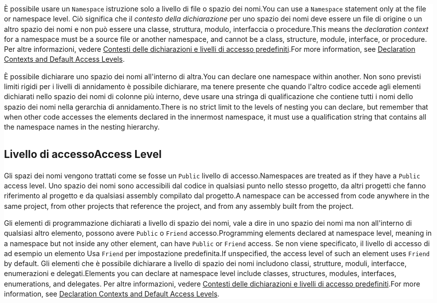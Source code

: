  <span data-ttu-id="b52a5-126">È possibile usare un `Namespace` istruzione solo a livello di file o spazio dei nomi.</span><span class="sxs-lookup"><span data-stu-id="b52a5-126">You can use a `Namespace` statement only at the file or namespace level.</span></span> <span data-ttu-id="b52a5-127">Ciò significa che il *contesto della dichiarazione* per uno spazio dei nomi deve essere un file di origine o un altro spazio dei nomi e non può essere una classe, struttura, modulo, interfaccia o procedure.</span><span class="sxs-lookup"><span data-stu-id="b52a5-127">This means the *declaration context* for a namespace must be a source file or another namespace, and cannot be a class, structure, module, interface, or procedure.</span></span> <span data-ttu-id="b52a5-128">Per altre informazioni, vedere [Contesti delle dichiarazioni e livelli di accesso predefiniti](../../../visual-basic/language-reference/statements/declaration-contexts-and-default-access-levels.md).</span><span class="sxs-lookup"><span data-stu-id="b52a5-128">For more information, see [Declaration Contexts and Default Access Levels](../../../visual-basic/language-reference/statements/declaration-contexts-and-default-access-levels.md).</span></span>  
  
 <span data-ttu-id="b52a5-129">È possibile dichiarare uno spazio dei nomi all'interno di altra.</span><span class="sxs-lookup"><span data-stu-id="b52a5-129">You can declare one namespace within another.</span></span> <span data-ttu-id="b52a5-130">Non sono previsti limiti rigidi per i livelli di annidamento è possibile dichiarare, ma tenere presente che quando l'altro codice accede agli elementi dichiarati nello spazio dei nomi di colonne più interno, deve usare una stringa di qualificazione che contiene tutti i nomi dello spazio dei nomi nella gerarchia di annidamento.</span><span class="sxs-lookup"><span data-stu-id="b52a5-130">There is no strict limit to the levels of nesting you can declare, but remember that when other code accesses the elements declared in the innermost namespace, it must use a qualification string that contains all the namespace names in the nesting hierarchy.</span></span>  
  
## <a name="access-level"></a><span data-ttu-id="b52a5-131">Livello di accesso</span><span class="sxs-lookup"><span data-stu-id="b52a5-131">Access Level</span></span>  
 <span data-ttu-id="b52a5-132">Gli spazi dei nomi vengono trattati come se fosse un `Public` livello di accesso.</span><span class="sxs-lookup"><span data-stu-id="b52a5-132">Namespaces are treated as if they have a `Public` access level.</span></span> <span data-ttu-id="b52a5-133">Uno spazio dei nomi sono accessibili dal codice in qualsiasi punto nello stesso progetto, da altri progetti che fanno riferimento al progetto e da qualsiasi assembly compilato dal progetto.</span><span class="sxs-lookup"><span data-stu-id="b52a5-133">A namespace can be accessed from code anywhere in the same project, from other projects that reference the project, and from any assembly built from the project.</span></span>  
  
 <span data-ttu-id="b52a5-134">Gli elementi di programmazione dichiarati a livello di spazio dei nomi, vale a dire in uno spazio dei nomi ma non all'interno di qualsiasi altro elemento, possono avere `Public` o `Friend` accesso.</span><span class="sxs-lookup"><span data-stu-id="b52a5-134">Programming elements declared at namespace level, meaning in a namespace but not inside any other element, can have `Public` or `Friend` access.</span></span> <span data-ttu-id="b52a5-135">Se non viene specificato, il livello di accesso di ad esempio un elemento Usa `Friend` per impostazione predefinita.</span><span class="sxs-lookup"><span data-stu-id="b52a5-135">If unspecified, the access level of such an element uses `Friend` by default.</span></span> <span data-ttu-id="b52a5-136">Gli elementi che è possibile dichiarare a livello di spazio dei nomi includono classi, strutture, moduli, interfacce, enumerazioni e delegati.</span><span class="sxs-lookup"><span data-stu-id="b52a5-136">Elements you can declare at namespace level include classes, structures, modules, interfaces, enumerations, and delegates.</span></span> <span data-ttu-id="b52a5-137">Per altre informazioni, vedere [Contesti delle dichiarazioni e livelli di accesso predefiniti](../../../visual-basic/language-reference/statements/declaration-contexts-and-default-access-levels.md).</span><span class="sxs-lookup"><span data-stu-id="b52a5-137">For more information, see [Declaration Contexts and Default Access Levels](../../../visual-basic/language-reference/statements/declaration-contexts-and-default-access-levels.md).</span></span>  
  